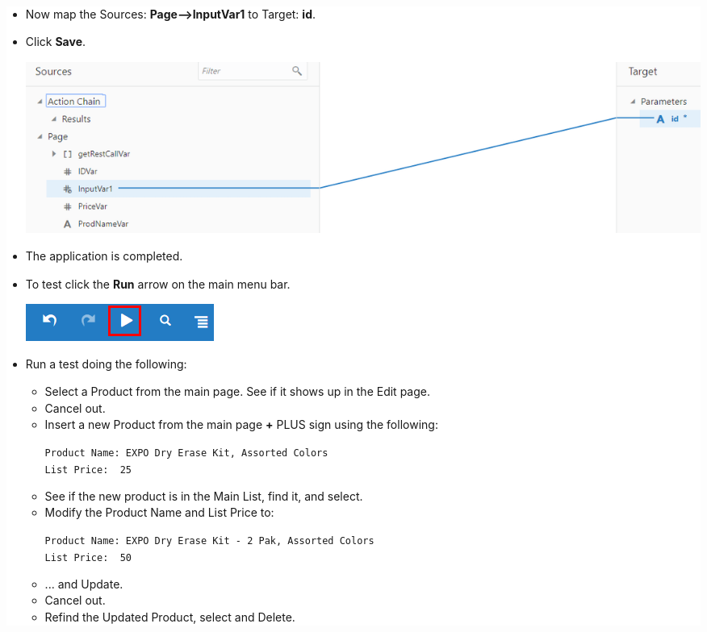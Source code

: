 - Now map the Sources: **Page-->InputVar1** to Target: **id**.

- Click **Save**.

  ![](images/400/146.PNG)

- The application is completed.
   
- To test click the **Run** arrow on the main menu bar.

  ![](images/400/77.PNG)

- Run a test doing the following:
    - Select a Product from the main page. See if it shows up in the Edit page.
    - Cancel out.
    - Insert a new Product from the main page **+** PLUS sign using the following:
      ```
      Product Name: EXPO Dry Erase Kit, Assorted Colors 
      List Price:  25
      ```
    - See if the new product is in the Main List, find it, and select.
    - Modify the Product Name and List Price to:
      ```
      Product Name: EXPO Dry Erase Kit - 2 Pak, Assorted Colors 
      List Price:  50
      ```
    - ... and Update.
    - Cancel out.
    - Refind the Updated Product, select and Delete.
    
